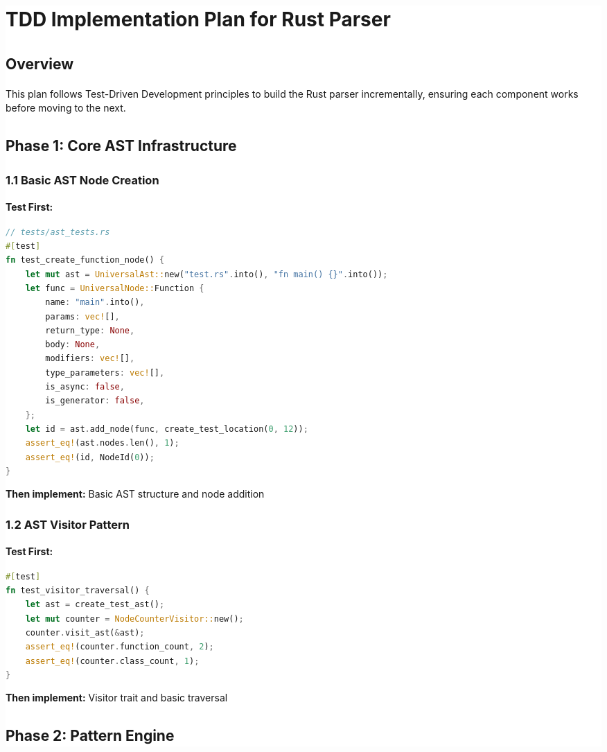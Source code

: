 # TDD Implementation Plan for Rust Parser

## Overview

This plan follows Test-Driven Development principles to build the Rust parser incrementally, ensuring each component works before moving to the next.

## Phase 1: Core AST Infrastructure

### 1.1 Basic AST Node Creation
**Test First:**
```rust
// tests/ast_tests.rs
#[test]
fn test_create_function_node() {
    let mut ast = UniversalAst::new("test.rs".into(), "fn main() {}".into());
    let func = UniversalNode::Function { 
        name: "main".into(),
        params: vec![],
        return_type: None,
        body: None,
        modifiers: vec![],
        type_parameters: vec![],
        is_async: false,
        is_generator: false,
    };
    let id = ast.add_node(func, create_test_location(0, 12));
    assert_eq!(ast.nodes.len(), 1);
    assert_eq!(id, NodeId(0));
}
```

**Then implement:** Basic AST structure and node addition

### 1.2 AST Visitor Pattern
**Test First:**
```rust
#[test]
fn test_visitor_traversal() {
    let ast = create_test_ast();
    let mut counter = NodeCounterVisitor::new();
    counter.visit_ast(&ast);
    assert_eq!(counter.function_count, 2);
    assert_eq!(counter.class_count, 1);
}
```

**Then implement:** Visitor trait and basic traversal

## Phase 2: Pattern Engine

